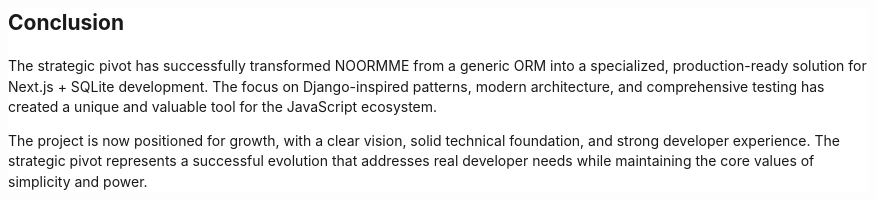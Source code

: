 ## Conclusion

The strategic pivot has successfully transformed NOORMME from a generic ORM into a specialized, production-ready solution for Next.js + SQLite development. The focus on Django-inspired patterns, modern architecture, and comprehensive testing has created a unique and valuable tool for the JavaScript ecosystem.

The project is now positioned for growth, with a clear vision, solid technical foundation, and strong developer experience. The strategic pivot represents a successful evolution that addresses real developer needs while maintaining the core values of simplicity and power.
